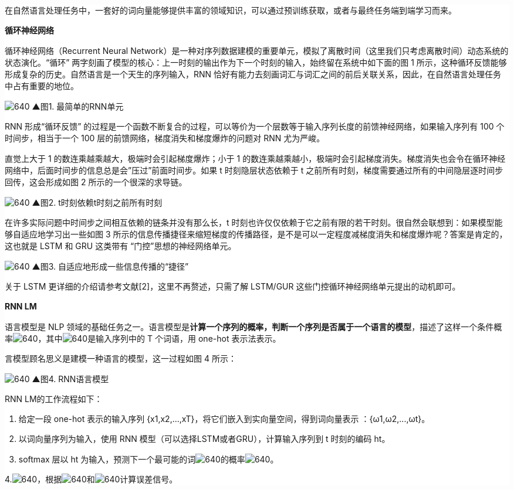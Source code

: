 在自然语言处理任务中，一套好的词向量能够提供丰富的领域知识，可以通过预训练获取，或者与最终任务端到端学习而来。

**循环神经网络**

循环神经网络（Recurrent Neural Network）是一种对序列数据建模的重要单元，模拟了离散时间（这里我们只考虑离散时间）动态系统的状态演化。“循环” 两字刻画了模型的核心：上一时刻的输出作为下一个时刻的输入，始终留在系统中如下面的图 1 所示，这种循环反馈能够形成复杂的历史。自然语言是一个天生的序列输入，RNN 恰好有能力去刻画词汇与词汇之间的前后关联关系，因此，在自然语言处理任务中占有重要的地位。

![640](https://ss.csdn.net/p?https://mmbiz.qpic.cn/mmbiz_png/VBcD02jFhgnMlogCKOIRozsnsuJmXB3XecGQqZL1XZ2GFiaS8xFzRpaiaEvXXr6F1VLo6licUXXBOz2OnfqN4TYEA/640)
▲图1. 最简单的RNN单元

RNN 形成“循环反馈” 的过程是一个函数不断复合的过程，可以等价为一个层数等于输入序列长度的前馈神经网络，如果输入序列有 100 个时间步，相当于一个 100 层的前馈网络，梯度消失和梯度爆炸的问题对 RNN 尤为严峻。

直觉上大于 1 的数连乘越乘越大，极端时会引起梯度爆炸；小于 1 的数连乘越乘越小，极端时会引起梯度消失。梯度消失也会令在循环神经网络中，后面时间步的信息总是会”压过”前面时间步。如果 t 时刻隐层状态依赖于 t 之前所有时刻，梯度需要通过所有的中间隐层逐时间步回传，这会形成如图 2 所示的一个很深的求导链。

![640](https://ss.csdn.net/p?https://mmbiz.qpic.cn/mmbiz_png/VBcD02jFhgnMlogCKOIRozsnsuJmXB3X3J9Itt3FgNEfm2AYACvEbSoCqux97b3UVuodMCaz1IxbN6s6vTTBpQ/640)
▲图2. t时刻依赖t时刻之前所有时刻

在许多实际问题中时间步之间相互依赖的链条并没有那么长，t 时刻也许仅仅依赖于它之前有限的若干时刻。很自然会联想到：如果模型能够自适应地学习出一些如图 3 所示的信息传播捷径来缩短梯度的传播路径，是不是可以一定程度减梯度消失和梯度爆炸呢？答案是肯定的，这也就是 LSTM 和 GRU 这类带有 “门控”思想的神经网络单元。

![640](https://ss.csdn.net/p?https://mmbiz.qpic.cn/mmbiz_png/VBcD02jFhgnMlogCKOIRozsnsuJmXB3X6yjkXcaxnaSp8GU9DGyxhnMCr56Hf0fZbtIkicQ9vAXQV5uLqmIzLWA/640)
▲图3. 自适应地形成一些信息传播的“捷径”

关于 LSTM 更详细的介绍请参考文献[2]，这里不再赘述，只需了解 LSTM/GUR 这些门控循环神经网络单元提出的动机即可。

**RNN LM**

语言模型是 NLP 领域的基础任务之一。语言模型是**计算一个序列的概率，判断一个序列是否属于一个语言的模型**，描述了这样一个条件概率![640](https://ss.csdn.net/p?https://mmbiz.qpic.cn/mmbiz_png/VBcD02jFhgnMlogCKOIRozsnsuJmXB3XTTibctYsKWmdRZbZlhzmFCmOYicFicTjXjGzL7BlrDP0bwF7UhPibSAibBg/640)，其中![640](https://ss.csdn.net/p?https://mmbiz.qpic.cn/mmbiz_png/VBcD02jFhgnMlogCKOIRozsnsuJmXB3XwGSrwdRaMAdR4bprrcdicx0WgWBrvIhnVuRzomLqDGJQCcjQmy2BrBA/640)是输入序列中的 T 个词语，用 one-hot 表示法表示。

言模型顾名思义是建模一种语言的模型，这一过程如图 4 所示：

![640](https://ss.csdn.net/p?https://mmbiz.qpic.cn/mmbiz_png/VBcD02jFhgnMlogCKOIRozsnsuJmXB3X5ib9Wbsv0A0aqCpvEWYCpQqrQLdantu8nJ9O1UydhgBS8E7oXZRicqXQ/640)
▲图4. RNN语言模型

RNN LM的工作流程如下：

1. 给定一段 one-hot 表示的输入序列 {x1,x2,...,xT}，将它们嵌入到实向量空间，得到词向量表示 ：{ω1,ω2,...,ωt}。

2. 以词向量序列为输入，使用 RNN 模型（可以选择LSTM或者GRU），计算输入序列到 t 时刻的编码 ht。

3. softmax 层以 ht 为输入，预测下一个最可能的词![640](https://ss.csdn.net/p?https://mmbiz.qpic.cn/mmbiz_png/VBcD02jFhgnMlogCKOIRozsnsuJmXB3XYBoj7Dl6o5W4mCapNAWvicwn3uh8DO999xnRveGtH23VU4SzTCcia47A/640)的概率![640](https://ss.csdn.net/p?https://mmbiz.qpic.cn/mmbiz_png/VBcD02jFhgnMlogCKOIRozsnsuJmXB3Xy5Iqx2rH4FiatoNcPiapQT4FnD5nn0bLJssqKF1qiaAoYKMlwLNhcqbdA/640)。

4.![640](https://ss.csdn.net/p?https://mmbiz.qpic.cn/mmbiz_png/VBcD02jFhgnMlogCKOIRozsnsuJmXB3X5CI8RqEgKfWqPsibFHUHCVjiax1yGoFfJ2Tqw1ogWulWTxF6gPuvynpg/640)，根据![640](https://ss.csdn.net/p?https://mmbiz.qpic.cn/mmbiz_png/VBcD02jFhgnMlogCKOIRozsnsuJmXB3XkupgKFfwPd7EdK2ibPuwcgWGUHGjNJm5PLThColTbjrXibHq3uVAq6RQ/640)和![640](https://ss.csdn.net/p?https://mmbiz.qpic.cn/mmbiz_png/VBcD02jFhgnMlogCKOIRozsnsuJmXB3XYBoj7Dl6o5W4mCapNAWvicwn3uh8DO999xnRveGtH23VU4SzTCcia47A/640)计算误差信号。
